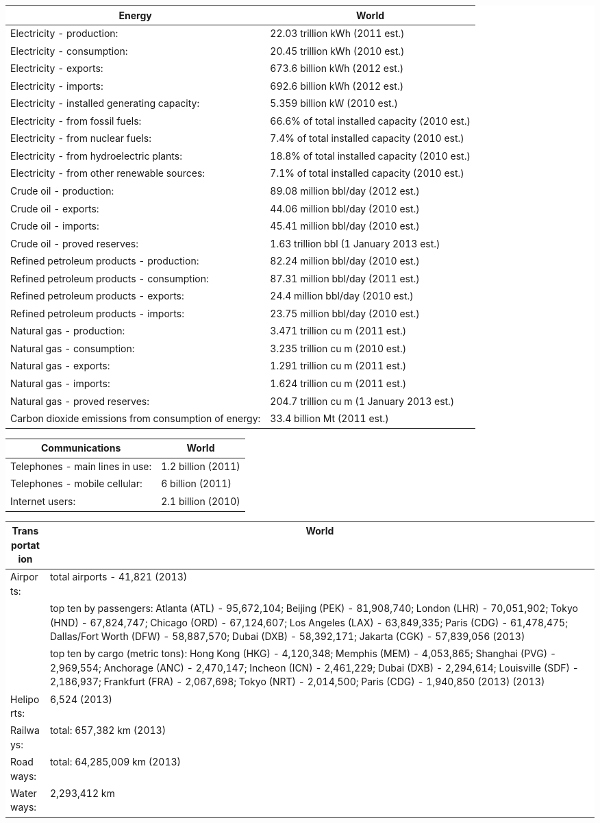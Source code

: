 | Energy | World |
| --- | --- |
| Electricity - production: | 22.03 trillion kWh (2011 est.) |
| Electricity - consumption: | 20.45 trillion kWh (2010 est.) |
| Electricity - exports: | 673.6 billion kWh (2012 est.) |
| Electricity - imports: | 692.6 billion kWh (2012 est.) |
| Electricity - installed generating capacity: | 5.359 billion kW (2010 est.) |
| Electricity - from fossil fuels: | 66.6% of total installed capacity (2010 est.) |
| Electricity - from nuclear fuels: | 7.4% of total installed capacity (2010 est.) |
| Electricity - from hydroelectric plants: | 18.8% of total installed capacity (2010 est.) |
| Electricity - from other renewable sources: | 7.1% of total installed capacity (2010 est.) |
| Crude oil - production: | 89.08 million bbl/day (2012 est.) |
| Crude oil - exports: | 44.06 million bbl/day (2010 est.) |
| Crude oil - imports: | 45.41 million bbl/day (2010 est.) |
| Crude oil - proved reserves: | 1.63 trillion bbl (1 January 2013 est.) |
| Refined petroleum products - production: | 82.24 million bbl/day (2010 est.) |
| Refined petroleum products - consumption: | 87.31 million bbl/day (2011 est.) |
| Refined petroleum products - exports: | 24.4 million bbl/day (2010 est.) |
| Refined petroleum products - imports: | 23.75 million bbl/day (2010 est.) |
| Natural gas - production: | 3.471 trillion cu m (2011 est.) |
| Natural gas - consumption: | 3.235 trillion cu m (2010 est.) |
| Natural gas - exports: | 1.291 trillion cu m (2011 est.) |
| Natural gas - imports: | 1.624 trillion cu m (2011 est.) |
| Natural gas - proved reserves: | 204.7 trillion cu m (1 January 2013 est.) |
| Carbon dioxide emissions from consumption of energy: | 33.4 billion Mt (2011 est.) |

| Communications | World |
| --- | --- |
| Telephones - main lines in use: | 1.2 billion (2011) |
| Telephones - mobile cellular: | 6 billion (2011) |
| Internet users: | 2.1 billion (2010) |

| Transportation | World |
| --- | --- |
| Airports: | total airports - 41,821 (2013) |
| | top ten by passengers: Atlanta (ATL) - 95,672,104; Beijing (PEK) - 81,908,740; London (LHR) - 70,051,902; Tokyo (HND) - 67,824,747; Chicago (ORD) - 67,124,607; Los Angeles (LAX) - 63,849,335; Paris (CDG) - 61,478,475; Dallas/Fort Worth (DFW) - 58,887,570; Dubai (DXB) - 58,392,171; Jakarta (CGK) - 57,839,056 (2013) |
| | top ten by cargo (metric tons): Hong Kong (HKG) - 4,120,348; Memphis (MEM) - 4,053,865; Shanghai (PVG) - 2,969,554; Anchorage (ANC) - 2,470,147; Incheon (ICN) - 2,461,229; Dubai (DXB) - 2,294,614; Louisville (SDF) - 2,186,937; Frankfurt (FRA) - 2,067,698; Tokyo (NRT) - 2,014,500; Paris (CDG) - 1,940,850 (2013) (2013) |
| Heliports: | 6,524 (2013) |
| Railways: | total: 657,382 km (2013) |
| Roadways: | total: 64,285,009 km (2013) |
| Waterways: | 2,293,412 km |